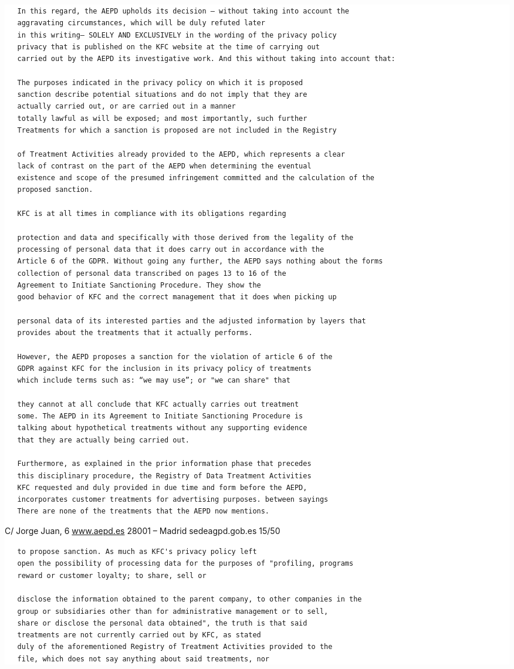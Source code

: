        In this regard, the AEPD upholds its decision – without taking into account the
       aggravating circumstances, which will be duly refuted later
       in this writing– SOLELY AND EXCLUSIVELY in the wording of the privacy policy
       privacy that is published on the KFC website at the time of carrying out
       carried out by the AEPD its investigative work. And this without taking into account that:

       The purposes indicated in the privacy policy on which it is proposed
       sanction describe potential situations and do not imply that they are
       actually carried out, or are carried out in a manner
       totally lawful as will be exposed; and most importantly, such further
       Treatments for which a sanction is proposed are not included in the Registry

       of Treatment Activities already provided to the AEPD, which represents a clear
       lack of contrast on the part of the AEPD when determining the eventual
       existence and scope of the presumed infringement committed and the calculation of the
       proposed sanction.

       KFC is at all times in compliance with its obligations regarding

       protection and data and specifically with those derived from the legality of the
       processing of personal data that it does carry out in accordance with the
       Article 6 of the GDPR. Without going any further, the AEPD says nothing about the forms
       collection of personal data transcribed on pages 13 to 16 of the
       Agreement to Initiate Sanctioning Procedure. They show the
       good behavior of KFC and the correct management that it does when picking up

       personal data of its interested parties and the adjusted information by layers that
       provides about the treatments that it actually performs.

       However, the AEPD proposes a sanction for the violation of article 6 of the
       GDPR against KFC for the inclusion in its privacy policy of treatments
       which include terms such as: “we may use”; or "we can share" that

       they cannot at all conclude that KFC actually carries out treatment
       some. The AEPD in its Agreement to Initiate Sanctioning Procedure is
       talking about hypothetical treatments without any supporting evidence
       that they are actually being carried out.

       Furthermore, as explained in the prior information phase that precedes
       this disciplinary procedure, the Registry of Data Treatment Activities
       KFC requested and duly provided in due time and form before the AEPD,
       incorporates customer treatments for advertising purposes. between sayings
       There are none of the treatments that the AEPD now mentions.

C/ Jorge Juan, 6 www.aepd.es
28001 – Madrid sedeagpd.gob.es 15/50

       to propose sanction. As much as KFC's privacy policy left
       open the possibility of processing data for the purposes of "profiling, programs
       reward or customer loyalty; to share, sell or

       disclose the information obtained to the parent company, to other companies in the
       group or subsidiaries other than for administrative management or to sell,
       share or disclose the personal data obtained", the truth is that said
       treatments are not currently carried out by KFC, as stated
       duly of the aforementioned Registry of Treatment Activities provided to the
       file, which does not say anything about said treatments, nor
